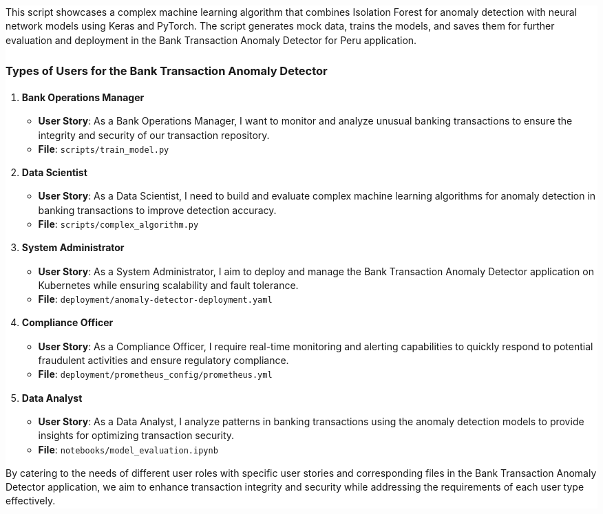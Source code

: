 This script showcases a complex machine learning algorithm that combines Isolation Forest for anomaly detection with neural network models using Keras and PyTorch. The script generates mock data, trains the models, and saves them for further evaluation and deployment in the Bank Transaction Anomaly Detector for Peru application.

### Types of Users for the Bank Transaction Anomaly Detector

1. **Bank Operations Manager**

   - **User Story**: As a Bank Operations Manager, I want to monitor and analyze unusual banking transactions to ensure the integrity and security of our transaction repository.
   - **File**: `scripts/train_model.py`

2. **Data Scientist**

   - **User Story**: As a Data Scientist, I need to build and evaluate complex machine learning algorithms for anomaly detection in banking transactions to improve detection accuracy.
   - **File**: `scripts/complex_algorithm.py`

3. **System Administrator**

   - **User Story**: As a System Administrator, I aim to deploy and manage the Bank Transaction Anomaly Detector application on Kubernetes while ensuring scalability and fault tolerance.
   - **File**: `deployment/anomaly-detector-deployment.yaml`

4. **Compliance Officer**

   - **User Story**: As a Compliance Officer, I require real-time monitoring and alerting capabilities to quickly respond to potential fraudulent activities and ensure regulatory compliance.
   - **File**: `deployment/prometheus_config/prometheus.yml`

5. **Data Analyst**
   - **User Story**: As a Data Analyst, I analyze patterns in banking transactions using the anomaly detection models to provide insights for optimizing transaction security.
   - **File**: `notebooks/model_evaluation.ipynb`

By catering to the needs of different user roles with specific user stories and corresponding files in the Bank Transaction Anomaly Detector application, we aim to enhance transaction integrity and security while addressing the requirements of each user type effectively.
